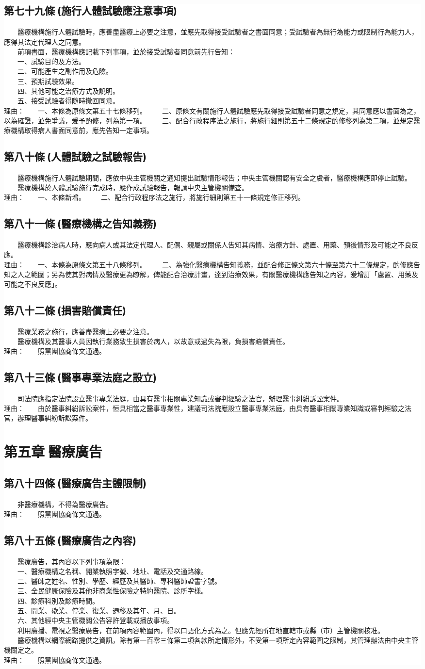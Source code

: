第七十九條 (施行人體試驗應注意事項)
-----------------------------------
　　醫療機構施行人體試驗時，應善盡醫療上必要之注意，並應先取得接受試驗者之書面同意；受試驗者為無行為能力或限制行為能力人，應得其法定代理人之同意。  
　　前項書面，醫療機構應記載下列事項，並於接受試驗者同意前先行告知：  
　　一、試驗目的及方法。  
　　二、可能產生之副作用及危險。  
　　三、預期試驗效果。  
　　四、其他可能之治療方式及說明。  
　　五、接受試驗者得隨時撤回同意。  
理由：　　一、本條為原條文第五十七條移列。
　　二、原條文有關施行人體試驗應先取得接受試驗者同意之規定，其同意應以書面為之，以為確證，並免爭議，爰予酌修，列為第一項。
　　三、配合行政程序法之施行，將施行細則第五十二條規定酌修移列為第二項，並規定醫療機構取得病人書面同意前，應先告知一定事項。

第八十條 (人體試驗之試驗報告)
-----------------------------
　　醫療機構施行人體試驗期間，應依中央主管機關之通知提出試驗情形報告；中央主管機關認有安全之虞者，醫療機構應即停止試驗。  
　　醫療機構於人體試驗施行完成時，應作成試驗報告，報請中央主管機關備查。  
理由：　　一、本條新增。
　　二、配合行政程序法之施行，將施行細則第五十一條規定修正移列。

第八十一條 (醫療機構之告知義務)
-------------------------------
　　醫療機構診治病人時，應向病人或其法定代理人、配偶、親屬或關係人告知其病情、治療方針、處置、用藥、預後情形及可能之不良反應。  
理由：　　一、本條為原條文第五十八條移列。
　　二、為強化醫療機構告知義務，並配合修正條文第六十條至第六十二條規定，酌修應告知之人之範圍；另為使其對病情及醫療更為瞭解，俾能配合治療計畫，達到治療效果，有關醫療機構應告知之內容，爰增訂「處置、用藥及可能之不良反應」。

第八十二條 (損害賠償責任)
-------------------------
　　醫療業務之施行，應善盡醫療上必要之注意。  
　　醫療機構及其醫事人員因執行業務致生損害於病人，以故意或過失為限，負損害賠償責任。  
理由：　　照黨團協商條文通過。

第八十三條 (醫事專業法庭之設立)
-------------------------------
　　司法院應指定法院設立醫事專業法庭，由具有醫事相關專業知識或審判經驗之法官，辦理醫事糾紛訴訟案件。  
理由：　　由於醫事糾紛訴訟案件，恒具相當之醫事專業性，建議司法院應設立醫事專業法庭，由具有醫事相關專業知識或審判經驗之法官，辦理醫事糾紛訴訟案件。

第五章  醫療廣告
================
第八十四條 (醫療廣告主體限制)
-----------------------------
　　非醫療機構，不得為醫療廣告。  
理由：　　照黨團協商條文通過。

第八十五條 (醫療廣告之內容)
---------------------------
　　醫療廣告，其內容以下列事項為限：  
　　一、醫療機構之名稱、開業執照字號、地址、電話及交通路線。  
　　二、醫師之姓名、性別、學歷、經歷及其醫師、專科醫師證書字號。  
　　三、全民健康保險及其他非商業性保險之特約醫院、診所字樣。  
　　四、診療科別及診療時間。  
　　五、開業、歇業、停業、復業、遷移及其年、月、日。  
　　六、其他經中央主管機關公告容許登載或播放事項。  
　　利用廣播、電視之醫療廣告，在前項內容範圍內，得以口語化方式為之。但應先經所在地直轄市或縣（市）主管機關核准。  
　　醫療機構以網際網路提供之資訊，除有第一百零三條第二項各款所定情形外，不受第一項所定內容範圍之限制，其管理辦法由中央主管機關定之。  
理由：　　照黨團協商條文通過。
